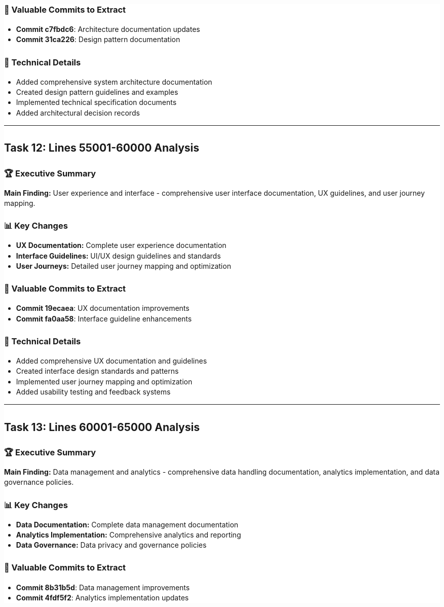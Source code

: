 ### 💎 Valuable Commits to Extract
- **Commit c7fbdc6**: Architecture documentation updates
- **Commit 31ca226**: Design pattern documentation

### 🔧 Technical Details
- Added comprehensive system architecture documentation
- Created design pattern guidelines and examples
- Implemented technical specification documents
- Added architectural decision records

---

## Task 12: Lines 55001-60000 Analysis

### 🏆 Executive Summary
**Main Finding:** User experience and interface - comprehensive user interface documentation, UX guidelines, and user journey mapping.

### 📊 Key Changes
- **UX Documentation:** Complete user experience documentation
- **Interface Guidelines:** UI/UX design guidelines and standards
- **User Journeys:** Detailed user journey mapping and optimization

### 💎 Valuable Commits to Extract
- **Commit 19ecaea**: UX documentation improvements
- **Commit fa0aa58**: Interface guideline enhancements

### 🔧 Technical Details
- Added comprehensive UX documentation and guidelines
- Created interface design standards and patterns
- Implemented user journey mapping and optimization
- Added usability testing and feedback systems

---

## Task 13: Lines 60001-65000 Analysis

### 🏆 Executive Summary
**Main Finding:** Data management and analytics - comprehensive data handling documentation, analytics implementation, and data governance policies.

### 📊 Key Changes
- **Data Documentation:** Complete data management documentation
- **Analytics Implementation:** Comprehensive analytics and reporting
- **Data Governance:** Data privacy and governance policies

### 💎 Valuable Commits to Extract
- **Commit 8b31b5d**: Data management improvements
- **Commit 4fdf5f2**: Analytics implementation updates

